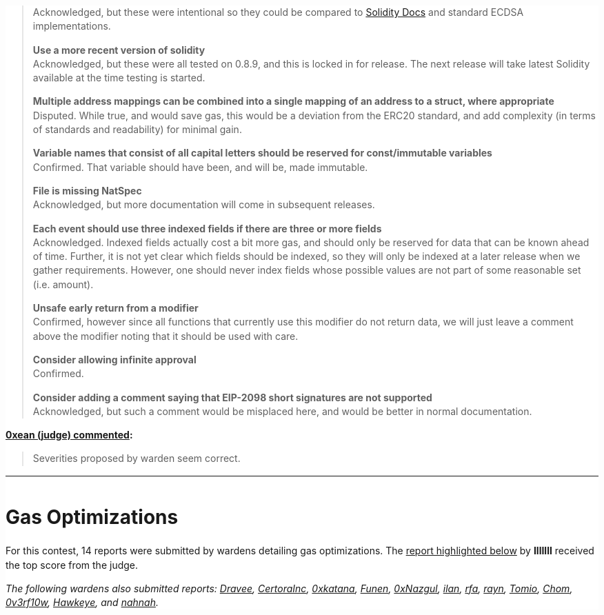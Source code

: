 > Acknowledged, but these were intentional so they could be compared to [Solidity Docs](https://docs.soliditylang.org/en/v0.8.9/control-structures.html?highlight=bytes1(0xff)#salted-contract-creations-create2) and standard ECDSA implementations.
> 
> **Use a more recent version of solidity**  
> Acknowledged, but these were all tested on 0.8.9, and this is locked in for release. The next release will take latest Solidity available at the time testing is started.
> 
> **Multiple address mappings can be combined into a single mapping of an address to a struct, where appropriate**  
> Disputed. While true, and would save gas, this would be a deviation from the ERC20 standard, and add complexity (in terms of standards and readability) for minimal gain.
> 
> **Variable names that consist of all capital letters should be reserved for const/immutable variables**  
> Confirmed. That variable should have been, and will be, made immutable.
> 
> **File is missing NatSpec**  
> Acknowledged, but more documentation will come in subsequent releases.
> 
> **Each event should use three indexed fields if there are three or more fields**  
> Acknowledged. Indexed fields actually cost a bit more gas, and should only be reserved for data that can be known ahead of time. Further, it is not yet clear which fields should be indexed, so they will only be indexed at a later release when we gather requirements. However, one should never index fields whose possible values are not part of some reasonable set (i.e. amount).
> 
> **Unsafe early return from a modifier**  
> Confirmed, however since all functions that currently use this modifier do not return data, we will just leave a comment above the modifier noting that it should be used with care.
> 
> **Consider allowing infinite approval**  
> Confirmed.
> 
> **Consider adding a comment saying that EIP-2098 short signatures are not supported**  
> Acknowledged, but such a comment would be misplaced here, and would be better in normal documentation.

**[0xean (judge) commented](https://github.com/code-423n4/2022-04-axelar-findings/issues/38#issuecomment-1125338781):**

> Severities proposed by warden seem correct.

* * *

[](#gas-optimizations)Gas Optimizations
=======================================

For this contest, 14 reports were submitted by wardens detailing gas optimizations. The [report highlighted below](https://github.com/code-423n4/2022-04-axelar-findings/issues/39) by **IllIllI** received the top score from the judge.

_The following wardens also submitted reports: [Dravee](https://github.com/code-423n4/2022-04-axelar-findings/issues/14), [CertoraInc](https://github.com/code-423n4/2022-04-axelar-findings/issues/9), [0xkatana](https://github.com/code-423n4/2022-04-axelar-findings/issues/33), [Funen](https://github.com/code-423n4/2022-04-axelar-findings/issues/29), [0xNazgul](https://github.com/code-423n4/2022-04-axelar-findings/issues/13), [ilan](https://github.com/code-423n4/2022-04-axelar-findings/issues/31), [rfa](https://github.com/code-423n4/2022-04-axelar-findings/issues/27), [rayn](https://github.com/code-423n4/2022-04-axelar-findings/issues/21), [Tomio](https://github.com/code-423n4/2022-04-axelar-findings/issues/32), [Chom](https://github.com/code-423n4/2022-04-axelar-findings/issues/22), [0v3rf10w](https://github.com/code-423n4/2022-04-axelar-findings/issues/2), [Hawkeye](https://github.com/code-423n4/2022-04-axelar-findings/issues/28), and [nahnah](https://github.com/code-423n4/2022-04-axelar-findings/issues/40)._
